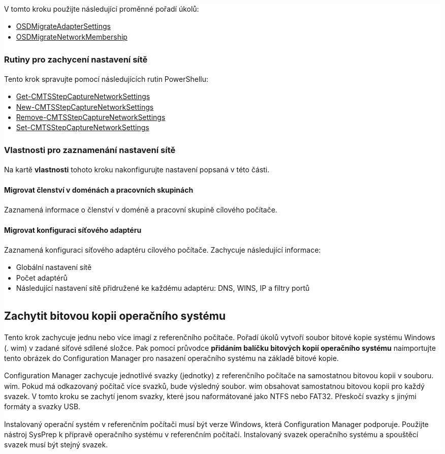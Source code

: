 V tomto kroku použijte následující proměnné pořadí úkolů:  

- [OSDMigrateAdapterSettings](task-sequence-variables.md#OSDMigrateAdapterSettings)  
- [OSDMigrateNetworkMembership](task-sequence-variables.md#OSDMigrateNetworkMembership)  

### <a name="cmdlets-for-capture-network-settings"></a>Rutiny pro zachycení nastavení sítě

Tento krok spravujte pomocí následujících rutin PowerShellu:

- [Get-CMTSStepCaptureNetworkSettings](/powershell/module/configurationmanager/Get-CMTSStepCaptureNetworkSettings?view=sccm-ps)
- [New-CMTSStepCaptureNetworkSettings](/powershell/module/configurationmanager/New-CMTSStepCaptureNetworkSettings?view=sccm-ps)
- [Remove-CMTSStepCaptureNetworkSettings](/powershell/module/configurationmanager/Remove-CMTSStepCaptureNetworkSettings?view=sccm-ps)
- [Set-CMTSStepCaptureNetworkSettings](/powershell/module/configurationmanager/Set-CMTSStepCaptureNetworkSettings?view=sccm-ps)

### <a name="properties-for-capture-network-settings"></a>Vlastnosti pro zaznamenání nastavení sítě

Na kartě **vlastnosti** tohoto kroku nakonfigurujte nastavení popsaná v této části.  

#### <a name="migrate-domain-and-workgroup-membership"></a>Migrovat členství v doménách a pracovních skupinách

Zaznamená informace o členství v doméně a pracovní skupině cílového počítače.  

#### <a name="migrate-network-adapter-configuration"></a>Migrovat konfiguraci síťového adaptéru

Zaznamená konfiguraci síťového adaptéru cílového počítače. Zachycuje následující informace:

- Globální nastavení sítě  
- Počet adaptérů  
- Následující nastavení sítě přidružené ke každému adaptéru: DNS, WINS, IP a filtry portů



## <a name="capture-operating-system-image"></a><a name="BKMK_CaptureOperatingSystemImage"></a> Zachytit bitovou kopii operačního systému

Tento krok zachycuje jednu nebo více imagí z referenčního počítače. Pořadí úkolů vytvoří soubor bitové kopie systému Windows (. wim) v zadané síťové sdílené složce. Pak pomocí průvodce **přidáním balíčku bitových kopií operačního systému** naimportujte tento obrázek do Configuration Manager pro nasazení operačního systému na základě bitové kopie.  

Configuration Manager zachycuje jednotlivé svazky (jednotky) z referenčního počítače na samostatnou bitovou kopii v souboru. wim. Pokud má odkazovaný počítač více svazků, bude výsledný soubor. wim obsahovat samostatnou bitovou kopii pro každý svazek. V tomto kroku se zachytí jenom svazky, které jsou naformátované jako NTFS nebo FAT32. Přeskočí svazky s jinými formáty a svazky USB.  

Instalovaný operační systém v referenčním počítači musí být verze Windows, která Configuration Manager podporuje. Použijte nástroj SysPrep k přípravě operačního systému v referenčním počítači. Instalovaný svazek operačního systému a spouštěcí svazek musí být stejný svazek.  

